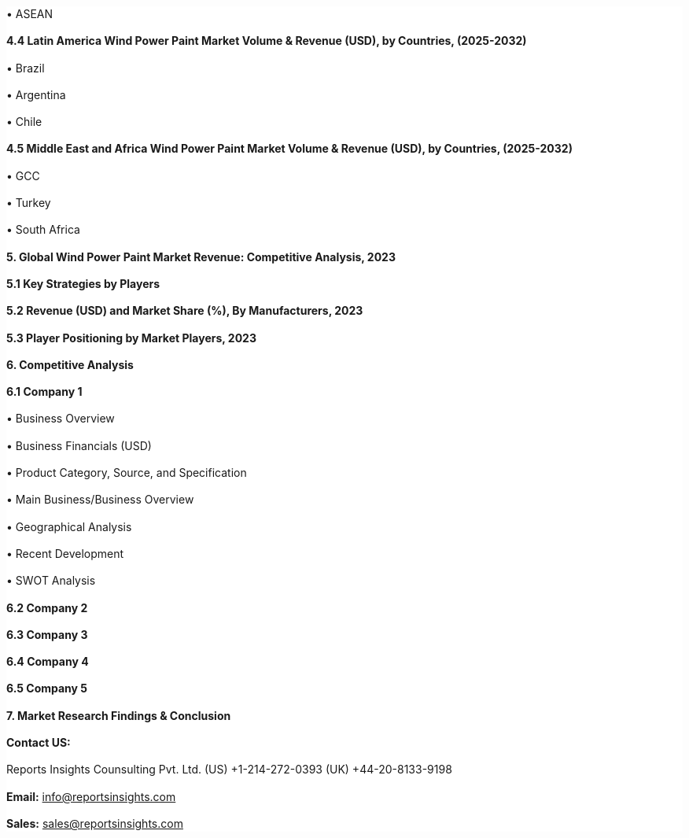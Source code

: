 • ASEAN

<strong>4.4 Latin America Wind Power Paint Market Volume &amp; Revenue (USD), by Countries, (2025-2032)</strong>

• Brazil

• Argentina

• Chile

<strong>4.5 Middle East and Africa Wind Power Paint Market Volume &amp; Revenue (USD), by Countries, (2025-2032)</strong>

• GCC

• Turkey

• South Africa

<strong>5. Global Wind Power Paint Market Revenue: Competitive Analysis, 2023</strong>

<strong>5.1 Key Strategies by Players</strong>

<strong>5.2 Revenue (USD) and Market Share (%), By Manufacturers, 2023</strong>

<strong>5.3 Player Positioning by Market Players, 2023</strong>

<strong>6. Competitive Analysis</strong>

<strong>6.1 Company 1</strong>

• Business Overview

• Business Financials (USD)

• Product Category, Source, and Specification

• Main Business/Business Overview

• Geographical Analysis

• Recent Development

• SWOT Analysis

<strong>6.2 Company 2</strong>

<strong>6.3 Company 3</strong>

<strong>6.4 Company 4</strong>

<strong>6.5 Company 5</strong>

<strong>7. Market Research Findings &amp; Conclusion</strong>

<strong>Contact US:</strong>

Reports Insights Counsulting Pvt. Ltd.
(US) +1-214-272-0393
(UK) +44-20-8133-9198
<p class=""""><b>Email:</b> <a href=mailto:info@reportsinsights.com>info@reportsinsights.com</a></p>
<p class=""""><b>Sales:</b> <a href=mailto:sales@reportsinsights.com>sales@reportsinsights.com</a></p>
